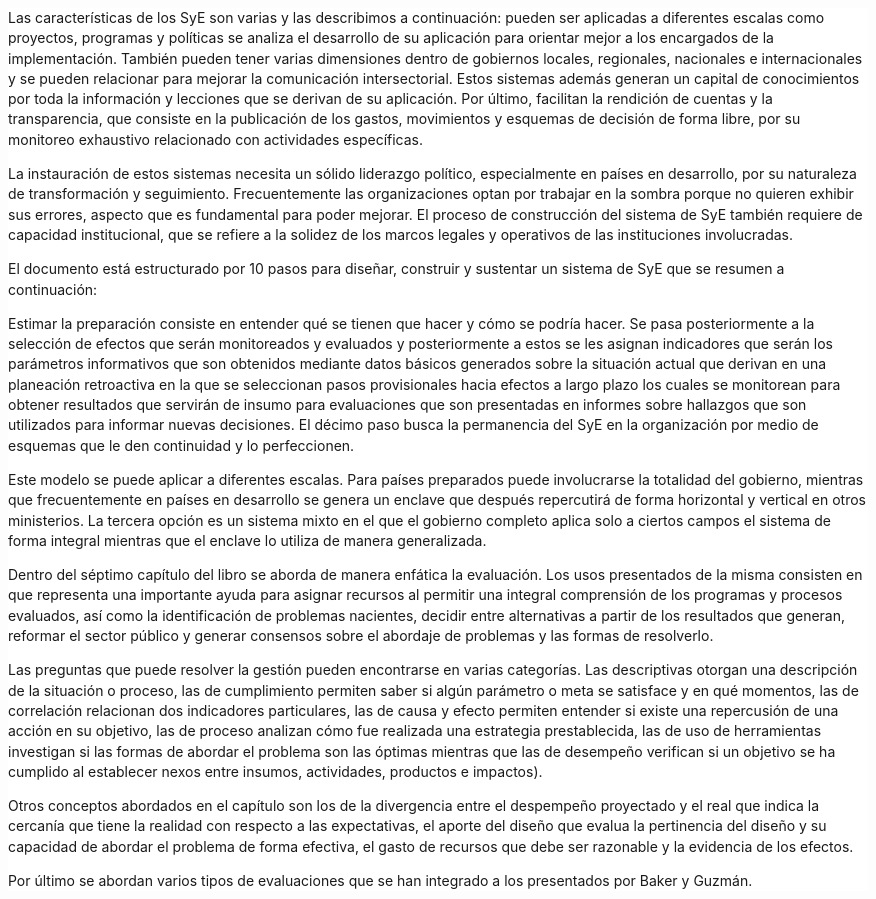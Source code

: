 Las características de los SyE son varias y las describimos a continuación: pueden ser aplicadas a diferentes escalas como proyectos, programas y políticas se analiza el desarrollo de su aplicación para orientar mejor a los encargados de la implementación. También pueden tener varias dimensiones dentro de gobiernos locales, regionales, nacionales e internacionales y se pueden relacionar para mejorar la comunicación intersectorial. Estos sistemas además generan un capital de conocimientos por toda la información y lecciones que se derivan de su aplicación. Por último, facilitan la rendición de cuentas y la transparencia, que consiste en la publicación de los gastos, movimientos y esquemas de decisión de forma libre, por su monitoreo exhaustivo relacionado con actividades específicas.

La instauración de estos sistemas necesita un sólido liderazgo político, especialmente en países en desarrollo, por su naturaleza de transformación y seguimiento. Frecuentemente las organizaciones optan por trabajar en la sombra porque no quieren exhibir sus errores, aspecto que es fundamental para poder mejorar. El proceso de construcción del sistema de SyE también requiere de capacidad institucional, que se refiere a la solidez de los marcos legales y operativos de las instituciones involucradas. 

El documento está estructurado por 10 pasos para diseñar, construir y sustentar un sistema de SyE que se resumen a continuación:

Estimar la preparación consiste en entender qué se tienen que hacer y cómo se podría hacer. Se pasa posteriormente a la selección de efectos que serán monitoreados y evaluados y posteriormente a estos se les asignan indicadores que serán los parámetros informativos que son obtenidos mediante datos básicos generados sobre la situación actual que derivan en una planeación retroactiva en la que se seleccionan pasos provisionales hacia efectos a largo plazo los cuales se monitorean para obtener resultados que servirán de insumo para evaluaciones que son presentadas en informes sobre hallazgos que son utilizados para informar nuevas decisiones. El décimo paso busca la permanencia del SyE en la organización por medio de esquemas que le den continuidad y lo perfeccionen.

Este modelo se puede aplicar a diferentes escalas. Para países preparados puede involucrarse la totalidad del gobierno, mientras que frecuentemente en países en desarrollo se genera un enclave que después repercutirá de forma horizontal y vertical en otros ministerios. La tercera opción es un sistema mixto en el que el gobierno completo aplica solo a ciertos campos el sistema de forma integral mientras que el enclave lo utiliza de manera generalizada.

Dentro del séptimo capítulo del libro se aborda de manera enfática la evaluación. Los usos presentados de la misma consisten en que representa una importante ayuda para asignar recursos al permitir una integral comprensión de los programas y procesos evaluados, así como la identificación de problemas nacientes, decidir entre alternativas a partir de los resultados que generan, reformar el sector público y generar consensos sobre el abordaje de problemas y las formas de resolverlo. 

Las preguntas que puede resolver la gestión pueden encontrarse en varias categorías. Las descriptivas otorgan una descripción de la situación o proceso, las de cumplimiento permiten saber si algún parámetro o meta se satisface y en qué momentos, las de correlación relacionan dos indicadores particulares, las de causa y efecto permiten entender si existe una repercusión de una acción en su objetivo, las de proceso analizan cómo fue realizada una estrategia prestablecida, las de uso de herramientas investigan si las formas de abordar el problema son las óptimas mientras que las de desempeño verifican si un objetivo se ha cumplido al establecer nexos entre insumos, actividades, productos e impactos).

Otros conceptos abordados en el capítulo son los de la divergencia entre el despempeño proyectado y el real que indica la cercanía que tiene la realidad con respecto a las expectativas, el aporte del diseño que evalua la pertinencia del diseño y su capacidad de abordar el problema de forma efectiva, el gasto de recursos que debe ser razonable y la evidencia de los efectos.

Por último se abordan varios tipos de evaluaciones que se han integrado a los presentados por Baker y Guzmán.
